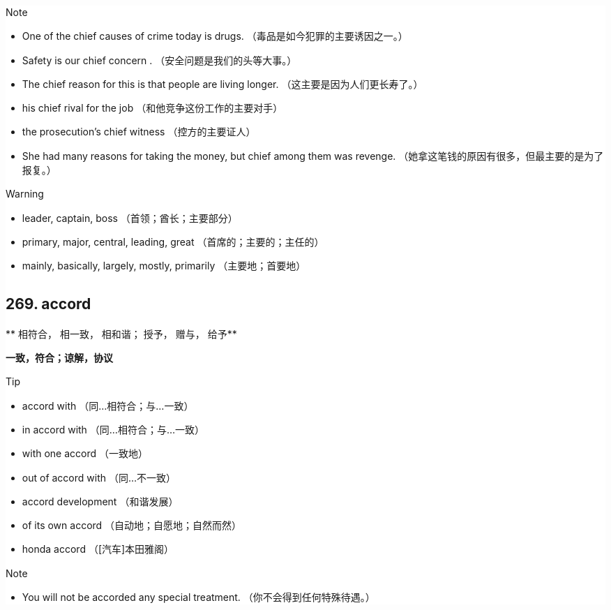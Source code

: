 > [!NOTE]
>
> - One of the chief causes of crime today is drugs. （毒品是如今犯罪的主要诱因之一。）
>
> - Safety is our chief concern . （安全问题是我们的头等大事。）
>
> - The chief reason for this is that people are living longer. （这主要是因为人们更长寿了。）
>
> - his chief rival for the job （和他竞争这份工作的主要对手）
>
> - the prosecution’s chief witness （控方的主要证人）
>
> - She had many reasons for taking the money, but chief among them was revenge. （她拿这笔钱的原因有很多，但最主要的是为了报复。）
>

> [!WARNING]
>
> - leader, captain, boss （首领；酋长；主要部分）
>
> - primary, major, central, leading, great （首席的；主要的；主任的）
>
> - mainly, basically, largely, mostly, primarily （主要地；首要地）
>

## 269. accord

** 相符合， 相一致， 相和谐； 授予， 赠与， 给予**

**一致，符合；谅解，协议**

> [!TIP]
>
> - accord with （同…相符合；与…一致）
>
> - in accord with （同…相符合；与…一致）
>
> - with one accord （一致地）
>
> - out of accord with （同…不一致）
>
> - accord development （和谐发展）
>
> - of its own accord （自动地；自愿地；自然而然）
>
> - honda accord （[汽车]本田雅阁）
>

> [!NOTE]
>
> - You will not be accorded any special treatment. （你不会得到任何特殊待遇。）
>
